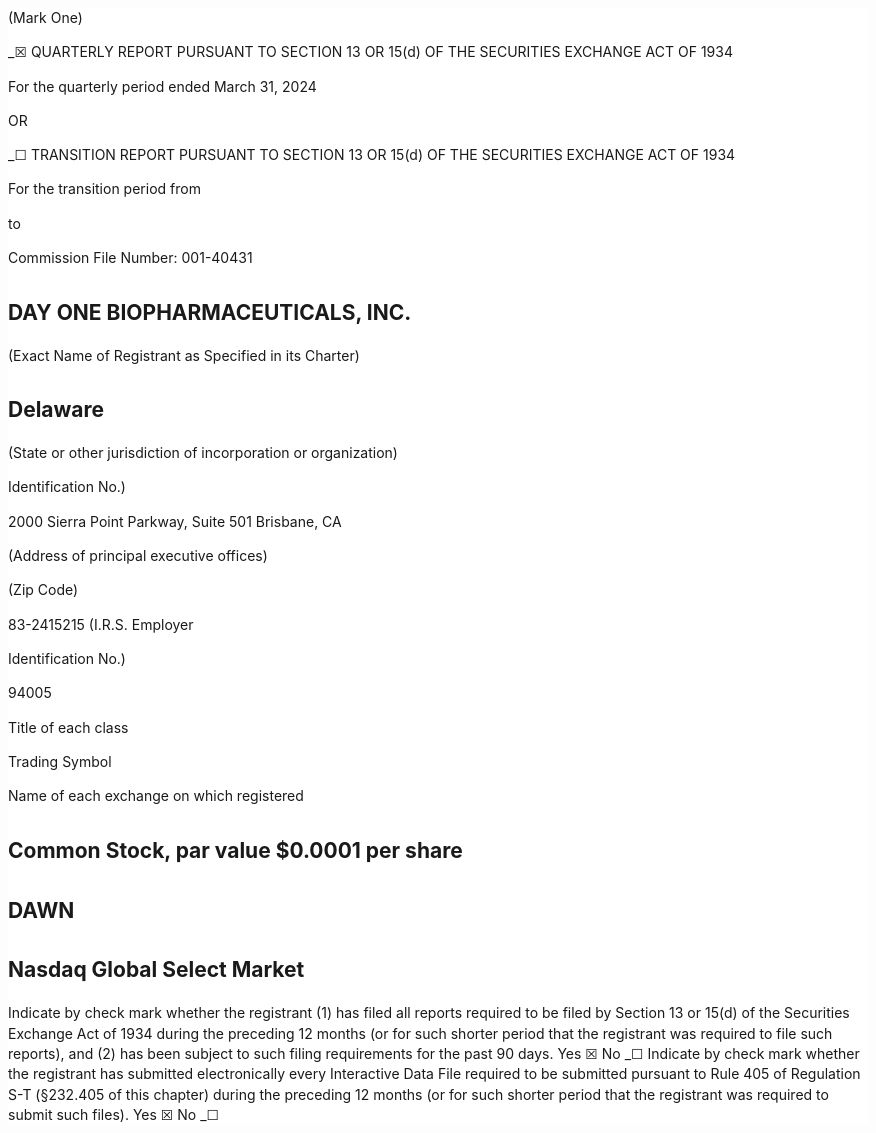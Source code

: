 (Mark One)

$\_{☒}$ QUARTERLY REPORT PURSUANT TO SECTION 13 OR 15(d) OF THE SECURITIES EXCHANGE ACT OF 1934

For the quarterly period ended March 31, 2024

OR

$\_{☐}$ TRANSITION REPORT PURSUANT TO SECTION 13 OR 15(d) OF THE SECURITIES EXCHANGE ACT OF 1934

For the transition period from

to

Commission File Number: 001-40431

DAY ONE BIOPHARMACEUTICALS, INC.
--------------------------------

(Exact Name of Registrant as Specified in its Charter)

Delaware
--------

(State or other jurisdiction of incorporation or organization)

Identification No.)

2000 Sierra Point Parkway, Suite 501 Brisbane, CA

(Address of principal executive offices)

(Zip Code)

83-2415215 (I.R.S. Employer

Identification No.)

94005

Title of each class

Trading Symbol

Name of each exchange on which registered

Common Stock, par value $0.0001 per share
-----------------------------------------

DAWN
----

Nasdaq Global Select Market
---------------------------

Indicate by check mark whether the registrant (1) has filed all reports required to be filed by Section 13 or 15(d) of the Securities Exchange Act of 1934 during the preceding 12 months (or for such shorter period that the registrant was required to file such reports), and (2) has been subject to such filing requirements for the past 90 days. Yes ☒ No $\_{☐}$ Indicate by check mark whether the registrant has submitted electronically every Interactive Data File required to be submitted pursuant to Rule 405 of Regulation S-T (§232.405 of this chapter) during the preceding 12 months (or for such shorter period that the registrant was required to submit such files). Yes ☒ No $\_{☐}$
